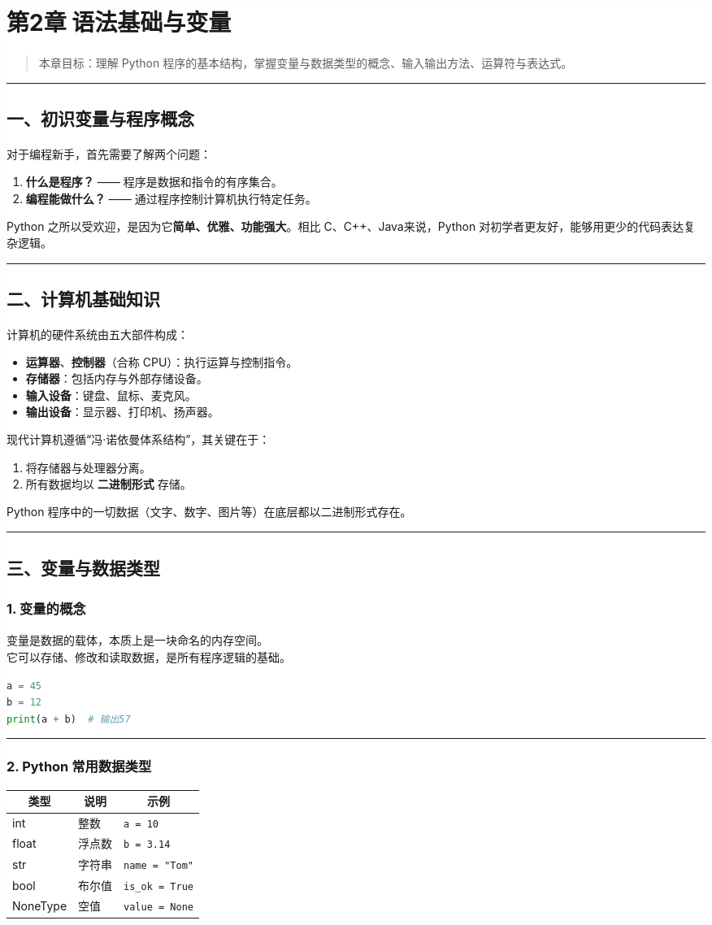 # 第2章 语法基础与变量

> 本章目标：理解 Python 程序的基本结构，掌握变量与数据类型的概念、输入输出方法、运算符与表达式。

---

## 一、初识变量与程序概念

对于编程新手，首先需要了解两个问题：

1. **什么是程序？** —— 程序是数据和指令的有序集合。  
2. **编程能做什么？** —— 通过程序控制计算机执行特定任务。  

Python 之所以受欢迎，是因为它**简单、优雅、功能强大**。相比 C、C++、Java来说，Python 对初学者更友好，能够用更少的代码表达复杂逻辑。

---

## 二、计算机基础知识

计算机的硬件系统由五大部件构成：
  
- **运算器**、**控制器**（合称 CPU）：执行运算与控制指令。  
- **存储器**：包括内存与外部存储设备。  
- **输入设备**：键盘、鼠标、麦克风。  
- **输出设备**：显示器、打印机、扬声器。  

现代计算机遵循“冯·诺依曼体系结构”，其关键在于：

1. 将存储器与处理器分离。  
2. 所有数据均以 **二进制形式** 存储。  

Python 程序中的一切数据（文字、数字、图片等）在底层都以二进制形式存在。

---

## 三、变量与数据类型

### 1. 变量的概念

变量是数据的载体，本质上是一块命名的内存空间。  
它可以存储、修改和读取数据，是所有程序逻辑的基础。

```python
a = 45
b = 12
print(a + b)  # 输出57
```

---

### 2. Python 常用数据类型

| 类型 | 说明 | 示例 |
|------|------|------|
| int | 整数 | `a = 10` |
| float | 浮点数 | `b = 3.14` |
| str | 字符串 | `name = "Tom"` |
| bool | 布尔值 | `is_ok = True` |
| NoneType | 空值 | `value = None` |
